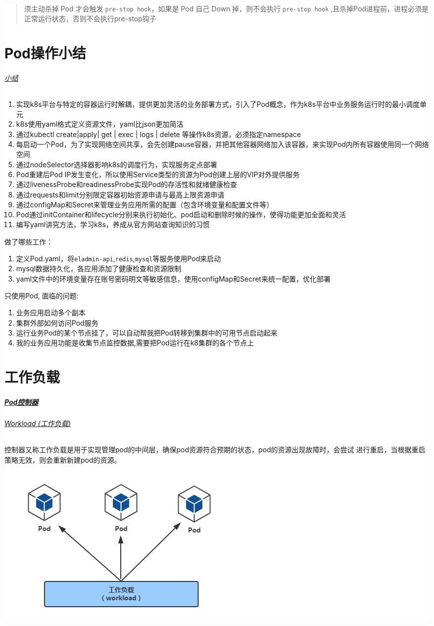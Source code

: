 > 须主动杀掉 Pod 才会触发 `pre-stop hook`，如果是 Pod 自己 Down 掉，则不会执行 `pre-stop hook` ,且杀掉Pod进程前，进程必须是正常运行状态，否则不会执行pre-stop钩子



# Pod操作小结

###### [小结](http://49.7.203.222:2023/#/kubernetes-base/pod-summary?id=小结)

1. 实现k8s平台与特定的容器运行时解耦，提供更加灵活的业务部署方式，引入了Pod概念，作为k8s平台中业务服务运行时的最小调度单元
2. k8s使用yaml格式定义资源文件，yaml比json更加简洁
3. 通过kubectl create|apply| get | exec | logs | delete 等操作k8s资源，必须指定namespace
4. 每启动一个Pod，为了实现网络空间共享，会先创建pause容器，并把其他容器网络加入该容器，来实现Pod内所有容器使用同一个网络空间
5. 通过nodeSelector选择器影响k8s的调度行为，实现服务定点部署
6. Pod重建后Pod IP发生变化，所以使用Service类型的资源为Pod创建上层的VIP对外提供服务
7. 通过livenessProbe和readinessProbe实现Pod的存活性和就绪健康检查
8. 通过requests和limit分别限定容器初始资源申请与最高上限资源申请
9. 通过configMap和Secret来管理业务应用所需的配置（包含环境变量和配置文件等）
10. Pod通过initContainer和lifecycle分别来执行初始化、pod启动和删除时候的操作，使得功能更加全面和灵活
11. 编写yaml讲究方法，学习k8s，养成从官方网站查询知识的习惯

做了哪些工作：

1. 定义Pod.yaml，将`eladmin-api`,`redis`,`mysql`等服务使用Pod来启动
2. mysql数据持久化，各应用添加了健康检查和资源限制
3. yaml文件中的环境变量存在账号密码明文等敏感信息，使用configMap和Secret来统一配置，优化部署

只使用Pod, 面临的问题:

1. 业务应用启动多个副本
2. 集群外部如何访问Pod服务
3. 运行业务Pod的某个节点挂了，可以自动帮我把Pod转移到集群中的可用节点启动起来
4. 我的业务应用功能是收集节点监控数据,需要把Pod运行在k8集群的各个节点上



# 工作负载

##### [Pod控制器](http://49.7.203.222:2023/#/kubernetes-base/workload?id=pod控制器)

###### [Workload (工作负载)](http://49.7.203.222:2023/#/kubernetes-base/workload?id=workload-工作负载)

控制器又称工作负载是用于实现管理pod的中间层，确保pod资源符合预期的状态，pod的资源出现故障时，会尝试 进行重启，当根据重启策略无效，则会重新新建pod的资源。

![img](./3Kubernetes落地实践之旅.assets/workload.png)
